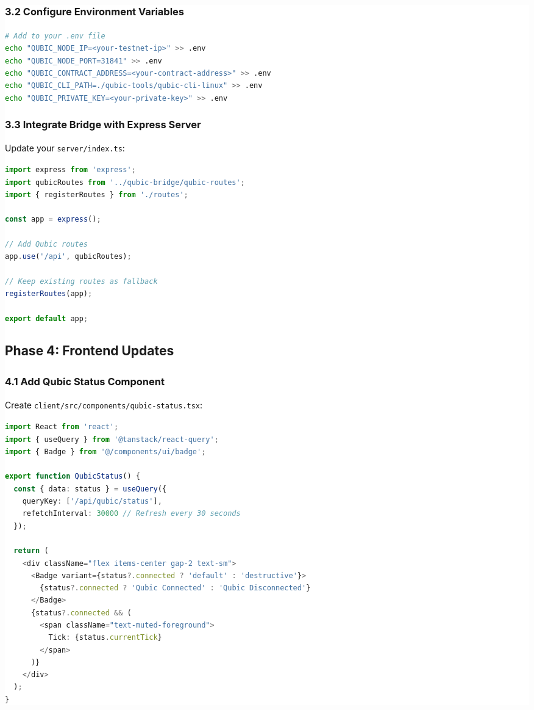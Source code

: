### 3.2 Configure Environment Variables

```bash
# Add to your .env file
echo "QUBIC_NODE_IP=<your-testnet-ip>" >> .env
echo "QUBIC_NODE_PORT=31841" >> .env
echo "QUBIC_CONTRACT_ADDRESS=<your-contract-address>" >> .env
echo "QUBIC_CLI_PATH=./qubic-tools/qubic-cli-linux" >> .env
echo "QUBIC_PRIVATE_KEY=<your-private-key>" >> .env
```

### 3.3 Integrate Bridge with Express Server

Update your `server/index.ts`:

```typescript
import express from 'express';
import qubicRoutes from '../qubic-bridge/qubic-routes';
import { registerRoutes } from './routes';

const app = express();

// Add Qubic routes
app.use('/api', qubicRoutes);

// Keep existing routes as fallback
registerRoutes(app);

export default app;
```

## Phase 4: Frontend Updates

### 4.1 Add Qubic Status Component

Create `client/src/components/qubic-status.tsx`:

```typescript
import React from 'react';
import { useQuery } from '@tanstack/react-query';
import { Badge } from '@/components/ui/badge';

export function QubicStatus() {
  const { data: status } = useQuery({
    queryKey: ['/api/qubic/status'],
    refetchInterval: 30000 // Refresh every 30 seconds
  });

  return (
    <div className="flex items-center gap-2 text-sm">
      <Badge variant={status?.connected ? 'default' : 'destructive'}>
        {status?.connected ? 'Qubic Connected' : 'Qubic Disconnected'}
      </Badge>
      {status?.connected && (
        <span className="text-muted-foreground">
          Tick: {status.currentTick}
        </span>
      )}
    </div>
  );
}
```
